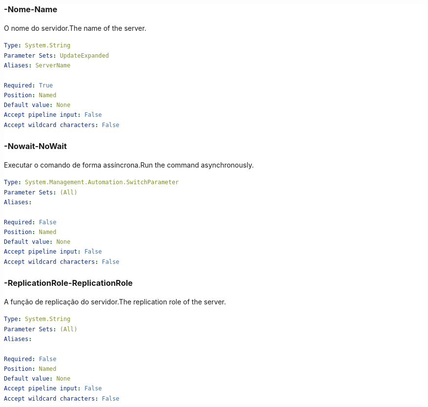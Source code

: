 ### <span data-ttu-id="812ec-131">-Nome</span><span class="sxs-lookup"><span data-stu-id="812ec-131">-Name</span></span>
<span data-ttu-id="812ec-132">O nome do servidor.</span><span class="sxs-lookup"><span data-stu-id="812ec-132">The name of the server.</span></span>

```yaml
Type: System.String
Parameter Sets: UpdateExpanded
Aliases: ServerName

Required: True
Position: Named
Default value: None
Accept pipeline input: False
Accept wildcard characters: False
```

### <span data-ttu-id="812ec-133">-Nowait</span><span class="sxs-lookup"><span data-stu-id="812ec-133">-NoWait</span></span>
<span data-ttu-id="812ec-134">Executar o comando de forma assíncrona.</span><span class="sxs-lookup"><span data-stu-id="812ec-134">Run the command asynchronously.</span></span>

```yaml
Type: System.Management.Automation.SwitchParameter
Parameter Sets: (All)
Aliases:

Required: False
Position: Named
Default value: None
Accept pipeline input: False
Accept wildcard characters: False
```

### <span data-ttu-id="812ec-135">-ReplicationRole</span><span class="sxs-lookup"><span data-stu-id="812ec-135">-ReplicationRole</span></span>
<span data-ttu-id="812ec-136">A função de replicação do servidor.</span><span class="sxs-lookup"><span data-stu-id="812ec-136">The replication role of the server.</span></span>

```yaml
Type: System.String
Parameter Sets: (All)
Aliases:

Required: False
Position: Named
Default value: None
Accept pipeline input: False
Accept wildcard characters: False
```

